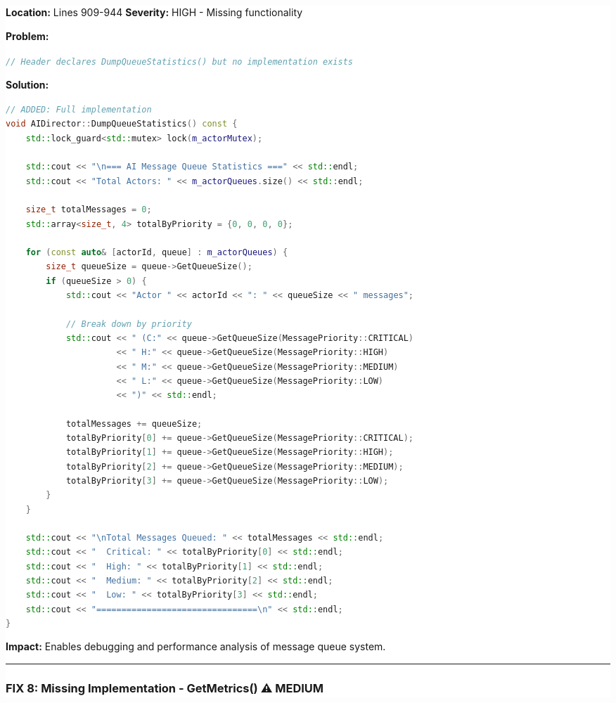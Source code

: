 **Location:** Lines 909-944
**Severity:** HIGH - Missing functionality

**Problem:**
```cpp
// Header declares DumpQueueStatistics() but no implementation exists
```

**Solution:**
```cpp
// ADDED: Full implementation
void AIDirector::DumpQueueStatistics() const {
    std::lock_guard<std::mutex> lock(m_actorMutex);

    std::cout << "\n=== AI Message Queue Statistics ===" << std::endl;
    std::cout << "Total Actors: " << m_actorQueues.size() << std::endl;

    size_t totalMessages = 0;
    std::array<size_t, 4> totalByPriority = {0, 0, 0, 0};

    for (const auto& [actorId, queue] : m_actorQueues) {
        size_t queueSize = queue->GetQueueSize();
        if (queueSize > 0) {
            std::cout << "Actor " << actorId << ": " << queueSize << " messages";

            // Break down by priority
            std::cout << " (C:" << queue->GetQueueSize(MessagePriority::CRITICAL)
                      << " H:" << queue->GetQueueSize(MessagePriority::HIGH)
                      << " M:" << queue->GetQueueSize(MessagePriority::MEDIUM)
                      << " L:" << queue->GetQueueSize(MessagePriority::LOW)
                      << ")" << std::endl;

            totalMessages += queueSize;
            totalByPriority[0] += queue->GetQueueSize(MessagePriority::CRITICAL);
            totalByPriority[1] += queue->GetQueueSize(MessagePriority::HIGH);
            totalByPriority[2] += queue->GetQueueSize(MessagePriority::MEDIUM);
            totalByPriority[3] += queue->GetQueueSize(MessagePriority::LOW);
        }
    }

    std::cout << "\nTotal Messages Queued: " << totalMessages << std::endl;
    std::cout << "  Critical: " << totalByPriority[0] << std::endl;
    std::cout << "  High: " << totalByPriority[1] << std::endl;
    std::cout << "  Medium: " << totalByPriority[2] << std::endl;
    std::cout << "  Low: " << totalByPriority[3] << std::endl;
    std::cout << "================================\n" << std::endl;
}
```

**Impact:** Enables debugging and performance analysis of message queue system.

---

### FIX 8: Missing Implementation - GetMetrics() ⚠️ MEDIUM
